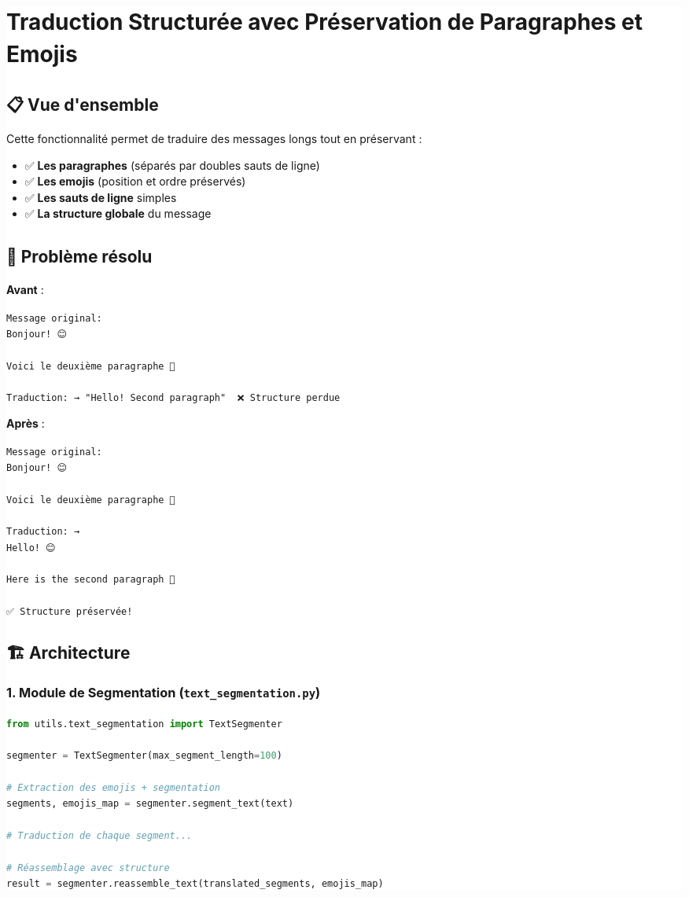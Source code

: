 # Traduction Structurée avec Préservation de Paragraphes et Emojis

## 📋 Vue d'ensemble

Cette fonctionnalité permet de traduire des messages longs tout en préservant :
- ✅ **Les paragraphes** (séparés par doubles sauts de ligne)
- ✅ **Les emojis** (position et ordre préservés)
- ✅ **Les sauts de ligne** simples
- ✅ **La structure globale** du message

## 🎯 Problème résolu

**Avant** :
```
Message original:
Bonjour! 😊

Voici le deuxième paragraphe 🎉

Traduction: → "Hello! Second paragraph"  ❌ Structure perdue
```

**Après** :
```
Message original:
Bonjour! 😊

Voici le deuxième paragraphe 🎉

Traduction: →
Hello! 😊

Here is the second paragraph 🎉

✅ Structure préservée!
```

## 🏗️ Architecture

### 1. Module de Segmentation (`text_segmentation.py`)

```python
from utils.text_segmentation import TextSegmenter

segmenter = TextSegmenter(max_segment_length=100)

# Extraction des emojis + segmentation
segments, emojis_map = segmenter.segment_text(text)

# Traduction de chaque segment...

# Réassemblage avec structure
result = segmenter.reassemble_text(translated_segments, emojis_map)
```
